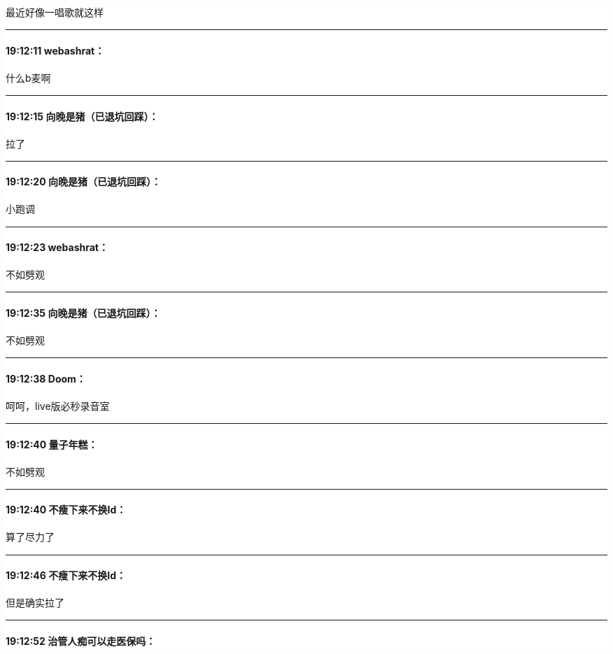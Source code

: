 最近好像一唱歌就这样

*****

#### 19:12:11  webashrat：

什么b麦啊

*****

#### 19:12:15  向晚是猪（已退坑回踩）：

拉了

*****

#### 19:12:20  向晚是猪（已退坑回踩）：

小跑调

*****

#### 19:12:23  webashrat：

不如劈观

*****

#### 19:12:35  向晚是猪（已退坑回踩）：

不如劈观

*****

#### 19:12:38  Doom：

呵呵，live版必秒录音室

*****

#### 19:12:40  量子年糕：

不如劈观

*****

#### 19:12:40  不瘦下来不换Id：

算了尽力了

*****

#### 19:12:46  不瘦下来不换Id：

但是确实拉了

*****

#### 19:12:52  治管人痴可以走医保吗：

